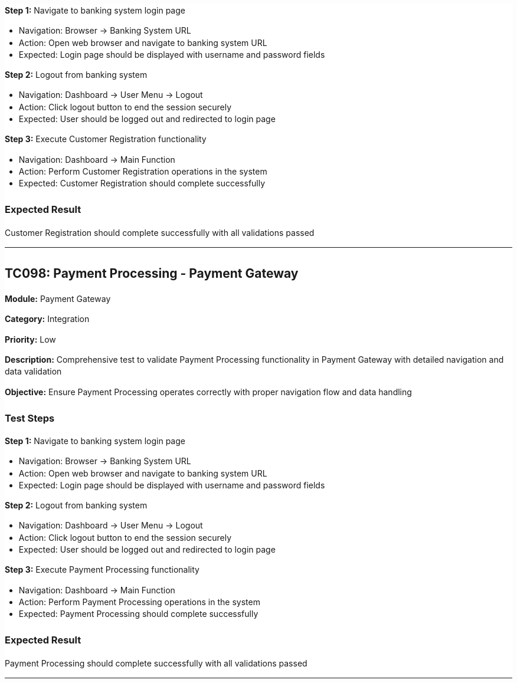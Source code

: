 **Step 1:** Navigate to banking system login page
- Navigation: Browser -> Banking System URL
- Action: Open web browser and navigate to banking system URL
- Expected: Login page should be displayed with username and password fields

**Step 2:** Logout from banking system
- Navigation: Dashboard -> User Menu -> Logout
- Action: Click logout button to end the session securely
- Expected: User should be logged out and redirected to login page

**Step 3:** Execute Customer Registration functionality
- Navigation: Dashboard -> Main Function
- Action: Perform Customer Registration operations in the system
- Expected: Customer Registration should complete successfully

### Expected Result

Customer Registration should complete successfully with all validations passed

---

## TC098: Payment Processing - Payment Gateway

**Module:** Payment Gateway

**Category:** Integration

**Priority:** Low

**Description:** Comprehensive test to validate Payment Processing functionality in Payment Gateway with detailed navigation and data validation

**Objective:** Ensure Payment Processing operates correctly with proper navigation flow and data handling

### Test Steps

**Step 1:** Navigate to banking system login page
- Navigation: Browser -> Banking System URL
- Action: Open web browser and navigate to banking system URL
- Expected: Login page should be displayed with username and password fields

**Step 2:** Logout from banking system
- Navigation: Dashboard -> User Menu -> Logout
- Action: Click logout button to end the session securely
- Expected: User should be logged out and redirected to login page

**Step 3:** Execute Payment Processing functionality
- Navigation: Dashboard -> Main Function
- Action: Perform Payment Processing operations in the system
- Expected: Payment Processing should complete successfully

### Expected Result

Payment Processing should complete successfully with all validations passed

---